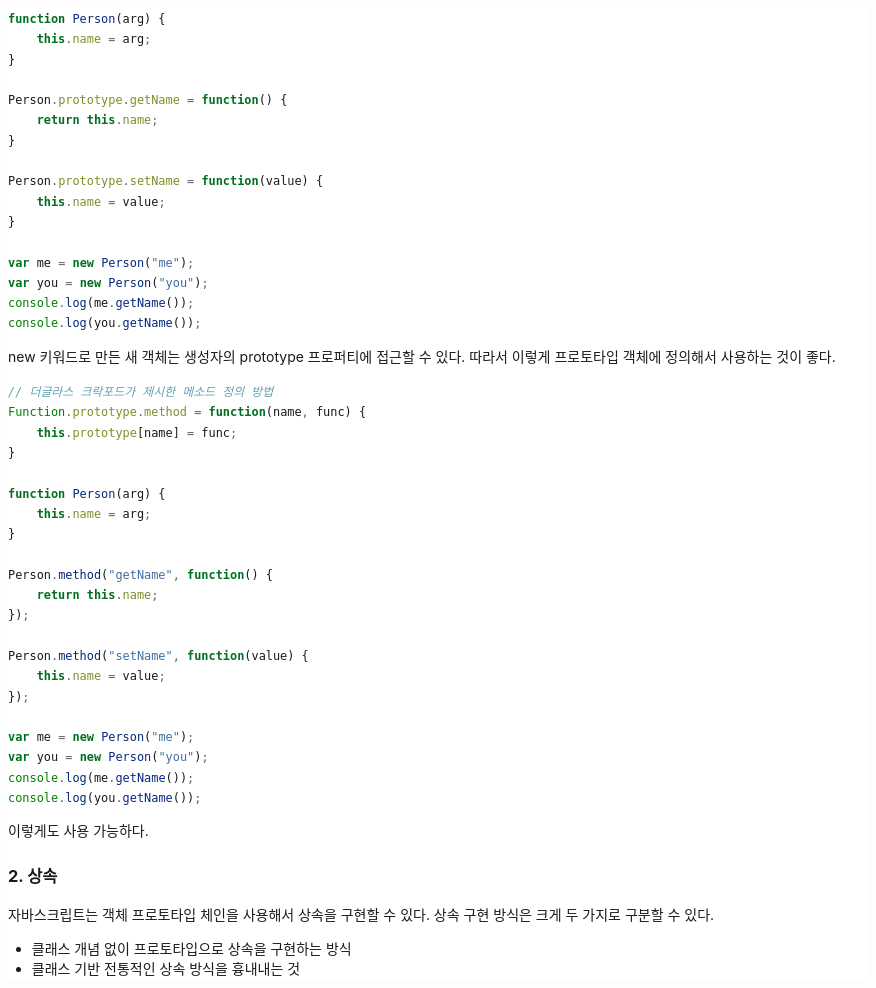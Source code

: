 ```javascript
function Person(arg) {
    this.name = arg;
}

Person.prototype.getName = function() {
    return this.name;
}

Person.prototype.setName = function(value) {
    this.name = value;
}

var me = new Person("me");
var you = new Person("you");
console.log(me.getName());
console.log(you.getName());
```

new 키워드로 만든 새 객체는 생성자의 prototype 프로퍼티에 접근할 수 있다. 
따라서 이렇게 프로토타입 객체에 정의해서 사용하는 것이 좋다.

```javascript
// 더글라스 크락포드가 제시한 메소드 정의 방법
Function.prototype.method = function(name, func) {
    this.prototype[name] = func;
}

function Person(arg) {
    this.name = arg;
}

Person.method("getName", function() {
    return this.name;
});

Person.method("setName", function(value) {
    this.name = value;
});

var me = new Person("me");
var you = new Person("you");
console.log(me.getName());
console.log(you.getName());
```

이렇게도 사용 가능하다.

### 2. 상속

자바스크립트는 객체 프로토타입 체인을 사용해서 상속을 구현할 수 있다. 상속 구현 방식은 크게 두 가지로 구분할 수 있다.

* 클래스 개념 없이 프로토타입으로 상속을 구현하는 방식
* 클래스 기반 전통적인 상속 방식을 흉내내는 것
